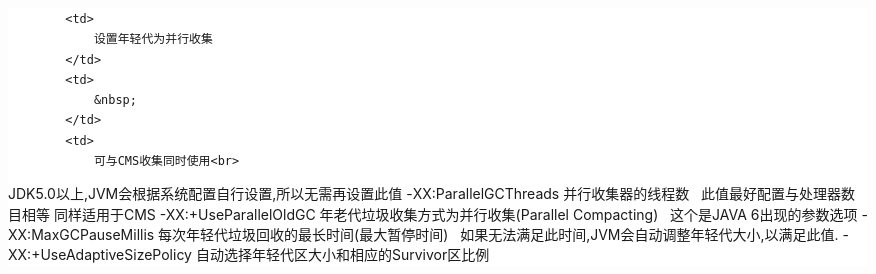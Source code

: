 			<td>
				设置年轻代为并行收集
			</td>
			<td>
				&nbsp;
			</td>
			<td>
				可与CMS收集同时使用<br>
JDK5.0以上,JVM会根据系统配置自行设置,所以无需再设置此值
			</td>
		</tr>
		<tr>
			<td>
				-XX:ParallelGCThreads
			</td>
			<td>
				并行收集器的线程数
			</td>
			<td>
				&nbsp;
			</td>
			<td>
				此值最好配置与处理器数目相等 同样适用于CMS
			</td>
		</tr>
		<tr>
			<td>
				-XX:+UseParallelOldGC
			</td>
			<td>
				年老代垃圾收集方式为并行收集(Parallel Compacting)
			</td>
			<td>
				&nbsp;
			</td>
			<td>
				这个是JAVA 6出现的参数选项
			</td>
		</tr>
		<tr>
			<td>
				-XX:MaxGCPauseMillis
			</td>
			<td>
				每次年轻代垃圾回收的最长时间(最大暂停时间)
			</td>
			<td>
				&nbsp;
			</td>
			<td>
				如果无法满足此时间,JVM会自动调整年轻代大小,以满足此值.
			</td>
		</tr>
		<tr>
			<td>
				-XX:+UseAdaptiveSizePolicy
			</td>
			<td>
				自动选择年轻代区大小和相应的Survivor区比例
			</td>
			<td>
				&nbsp;
			</td>
			<td>